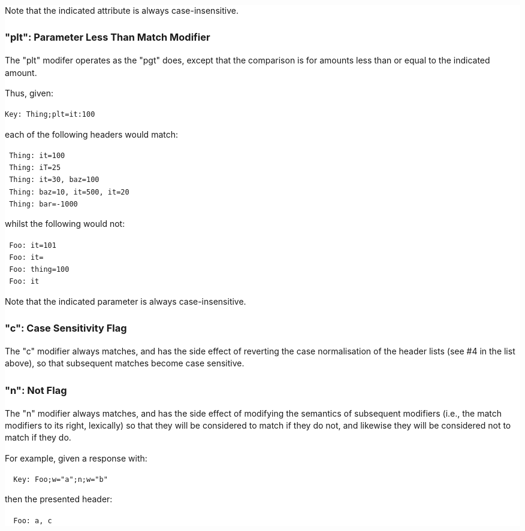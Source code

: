 Note that the indicated attribute is always case-insensitive.


### "plt": Parameter Less Than Match Modifier

The "plt" modifer operates as the "pgt" does, except that the comparison is
for amounts less than or equal to the indicated amount.

Thus, given:

~~~
Key: Thing;plt=it:100
~~~

each of the following headers would match:

~~~
 Thing: it=100
 Thing: iT=25
 Thing: it=30, baz=100
 Thing: baz=10, it=500, it=20
 Thing: bar=-1000
~~~

whilst the following would not:

~~~
 Foo: it=101
 Foo: it=
 Foo: thing=100
 Foo: it
~~~

Note that the indicated parameter is always case-insensitive.

### "c": Case Sensitivity Flag

The "c" modifier always matches, and has the side effect of reverting the case
normalisation of the header lists (see #4 in the list above), so that
subsequent matches become case sensitive.

### "n": Not Flag

The "n" modifier always matches, and has the side effect of modifying the
semantics of subsequent modifiers (i.e., the match modifiers to its right,
lexically) so that they will be considered to match if they do not, and 
likewise they will be considered not to match if they do.

For example, given a response with:

~~~
  Key: Foo;w="a";n;w="b"
~~~
  
then the presented header:

~~~
  Foo: a, c
~~~
  